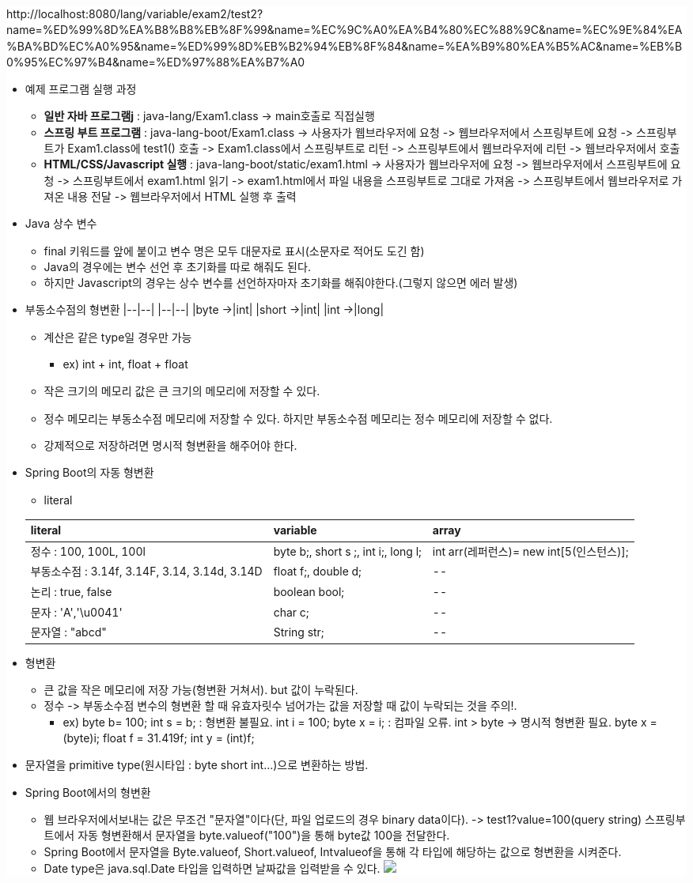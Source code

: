   http://localhost:8080/lang/variable/exam2/test2?name=%ED%99%8D%EA%B8%B8%EB%8F%99&name=%EC%9C%A0%EA%B4%80%EC%88%9C&name=%EC%9E%84%EA%BA%BD%EC%A0%95&name=%ED%99%8D%EB%B2%94%EB%8F%84&name=%EA%B9%80%EA%B5%AC&name=%EB%B0%95%EC%97%B4&name=%ED%97%88%EA%B7%A0

- 예제 프로그램 실행 과정
  - **일반 자바 프로그램j** : java-lang/Exam1.class -> main호출로 직접실행
  - **스프링 부트 프로그램** : java-lang-boot/Exam1.class -> 사용자가 웹브라우저에 요청 -> 웹브라우저에서 스프링부트에 요청 -> 스프링부트가 Exam1.class에 test1() 호출 -> Exam1.class에서 스프링부트로 리턴 -> 스프링부트에서 웹브라우저에 리턴 -> 웹브라우저에서 호출
  - **HTML/CSS/Javascript 실행** : java-lang-boot/static/exam1.html -> 사용자가 웹브라우저에 요청 -> 웹브라우저에서 스프링부트에 요청 -> 스프링부트에서 exam1.html 읽기 -> exam1.html에서 파일 내용을 스프링부트로 그대로 가져옴 -> 스프링부트에서 웹브라우저로 가져온 내용 전달 -> 웹브라우저에서 HTML 실행 후 출력

 - Java 상수 변수 
   - final 키워드를 앞에 붙이고 변수 명은 모두 대문자로 표시(소문자로 적어도 도긴 함) 
   - Java의 경우에는 변수 선언 후 초기화를 따로 해줘도 된다.
   - 하지만 Javascript의 경우는 상수 변수를 선언하자마자 초기화를 해줘야한다.(그렇지 않으면 에러 발생)

- 부동소수점의 형변환
  |--|--|
  |--|--|
  |byte ->|int|
  |short ->|int|
  |int ->|long|
   - 계산은 같은 type일 경우만 가능
     - ex) int + int, float + float
   - 작은 크기의 메모리 값은 큰 크기의 메모리에 저장할 수 있다. 

   - 정수 메모리는 부동소수점 메모리에 저장할 수 있다. 하지만 부동소수점 메모리는 정수 메모리에 저장할 수 없다.
   - 강제적으로 저장하려면 명시적 형변환을 해주어야 한다.
 - Spring Boot의 자동 형변환
   - literal 
   
   |literal|variable|array|
   |--|--|--|
   |정수 : 100, 100L, 100l|byte b;, short s ;, int i;, long l;|int arr(레퍼런스)= new int[5(인스턴스)];|
   |부동소수점 : 3.14f, 3.14F, 3.14, 3.14d, 3.14D|float f;, double d;|--|
   |논리 : true, false|boolean bool;|--|
   |문자 : 'A','\u0041'|char c;|--|
   |문자열 : "abcd"|String str;|--|

- 형변환
  - 큰 값을 작은 메모리에 저장 가능(형변환 거쳐서). but 값이 누락된다.
  - 정수 -> 부동소수점 변수의 형변환 할 때 유효자릿수 넘어가는 값을 저장할 때 값이 누락되는 것을 주의!.
    - ex) byte b= 100; int s = b; : 형변환 불필요.
          int i = 100; byte x = i; : 컴파일 오류. int > byte
          -> 명시적 형변환 필요. byte x = (byte)i;
          float f = 31.419f; int y = (int)f;
- 문자열을 primitive type(원시타입 : byte short int...)으로 변환하는 방법.

- Spring Boot에서의 형변환
  - 웹 브라우저에서보내는 값은 무조건 "문자열"이다(단, 파일 업로드의 경우 binary data이다). -> test1?value=100(query string) 스프링부트에서 자동 형변환해서  문자열을 byte.valueof("100")을 통해 byte값 100을 전달한다. 
  - Spring Boot에서 문자열을 Byte.valueof, Short.valueof, Intvalueof을 통해 각 타입에 해당하는 값으로 형변환을 시켜준다.
  - Date type은 java.sql.Date 타입을 입력하면 날짜값을 입력받을 수 있다. 
  ![](./images/2021-12-06-15-30-37.png)
